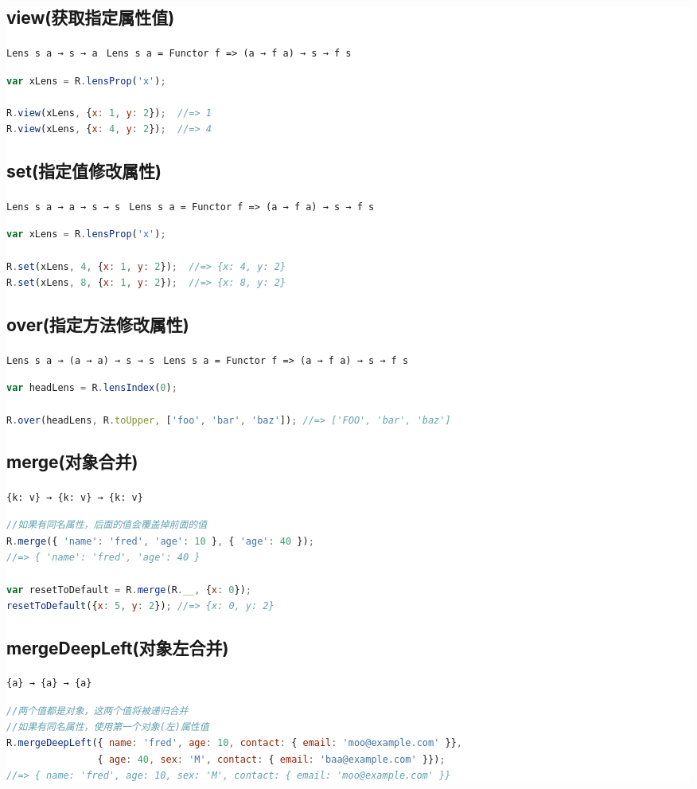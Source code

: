 ## view(获取指定属性值)

`Lens s a → s → a ` `Lens s a = Functor f => (a → f a) → s → f s `

```javascript
var xLens = R.lensProp('x');

R.view(xLens, {x: 1, y: 2});  //=> 1
R.view(xLens, {x: 4, y: 2});  //=> 4
```

## set(指定值修改属性)

`Lens s a → a → s → s ` `Lens s a = Functor f => (a → f a) → s → f s `

```javascript
var xLens = R.lensProp('x');

R.set(xLens, 4, {x: 1, y: 2});  //=> {x: 4, y: 2}
R.set(xLens, 8, {x: 1, y: 2});  //=> {x: 8, y: 2}
```

## over(指定方法修改属性)

`Lens s a → (a → a) → s → s ` `Lens s a = Functor f => (a → f a) → s → f s `

```javascript
var headLens = R.lensIndex(0);

R.over(headLens, R.toUpper, ['foo', 'bar', 'baz']); //=> ['FOO', 'bar', 'baz']
```

## merge(对象合并)

`{k: v} → {k: v} → {k: v} `

```javascript
//如果有同名属性，后面的值会覆盖掉前面的值
R.merge({ 'name': 'fred', 'age': 10 }, { 'age': 40 });
//=> { 'name': 'fred', 'age': 40 }

var resetToDefault = R.merge(R.__, {x: 0});
resetToDefault({x: 5, y: 2}); //=> {x: 0, y: 2}
```

## mergeDeepLeft(对象左合并)

`{a} → {a} → {a} `

```javascript
//两个值都是对象，这两个值将被递归合并
//如果有同名属性，使用第一个对象(左)属性值
R.mergeDeepLeft({ name: 'fred', age: 10, contact: { email: 'moo@example.com' }},
                { age: 40, sex: 'M', contact: { email: 'baa@example.com' }});
//=> { name: 'fred', age: 10, sex: 'M', contact: { email: 'moo@example.com' }}
```
